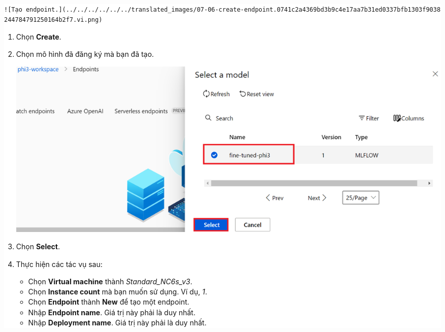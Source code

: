     ![Tạo endpoint.](../../../../../../translated_images/07-06-create-endpoint.0741c2a4369bd3b9c4e17aa7b31ed0337bfb1303f9038244784791250164b2f7.vi.png)

1. Chọn **Create**.

1. Chọn mô hình đã đăng ký mà bạn đã tạo.

    ![Chọn mô hình đã đăng ký.](../../../../../../translated_images/07-07-select-registered-model.7a270d391fd543a21d9a024d2ea516667c039393dbe954019e19162dd07d2387.vi.png)

1. Chọn **Select**.

1. Thực hiện các tác vụ sau:

    - Chọn **Virtual machine** thành *Standard_NC6s_v3*.
    - Chọn **Instance count** mà bạn muốn sử dụng. Ví dụ, *1*.
    - Chọn **Endpoint** thành **New** để tạo một endpoint.
    - Nhập **Endpoint name**. Giá trị này phải là duy nhất.
    - Nhập **Deployment name**. Giá trị này phải là duy nhất.
